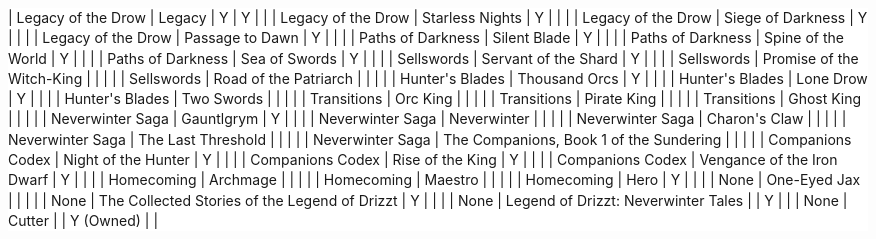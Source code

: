 | Legacy of the Drow | Legacy                                        | Y     | Y               |          |
| Legacy of the Drow | Starless Nights                               | Y     |                 |          |
| Legacy of the Drow | Siege of Darkness                             | Y     |                 |          |
| Legacy of the Drow | Passage to Dawn                               | Y     |                 |          |
| Paths of Darkness  | Silent Blade                                  | Y     |                 |          |
| Paths of Darkness  | Spine of the World                            | Y     |                 |          |
| Paths of Darkness  | Sea of Swords                                 | Y     |                 |          |
| Sellswords         | Servant of the Shard                          | Y     |                 |          |
| Sellswords         | Promise of the Witch-King                     |       |                 |          |
| Sellswords         | Road of the Patriarch                         |       |                 |          |
| Hunter's Blades    | Thousand Orcs                                 | Y     |                 |          |
| Hunter's Blades    | Lone Drow                                     | Y     |                 |          |
| Hunter's Blades    | Two Swords                                    |       |                 |          |
| Transitions        | Orc King                                      |       |                 |          |
| Transitions        | Pirate King                                   |       |                 |          |
| Transitions        | Ghost King                                    |       |                 |          |
| Neverwinter Saga   | Gauntlgrym                                    | Y     |                 |          |
| Neverwinter Saga   | Neverwinter                                   |       |                 |          |
| Neverwinter Saga   | Charon's Claw                                 |       |                 |          |
| Neverwinter Saga   | The Last Threshold                            |       |                 |          |
| Neverwinter Saga   | The Companions, Book 1 of the Sundering       |       |                 |          |
| Companions Codex   | Night of the Hunter                           | Y     |                 |          |
| Companions Codex   | Rise of the King                              | Y     |                 |          |
| Companions Codex   | Vengance of the Iron Dwarf                    | Y     |                 |          |
| Homecoming         | Archmage                                      |       |                 |          |
| Homecoming         | Maestro                                       |       |                 |          |
| Homecoming         | Hero                                          | Y     |                 |          |
| None               | One-Eyed Jax                                  |       |                 |          |
| None               | The Collected Stories of the Legend of Drizzt | Y     |                 |          |
| None               | Legend of Drizzt: Neverwinter Tales           |       | Y               |          |
| None               | Cutter                                        |       | Y (Owned)       |          |
